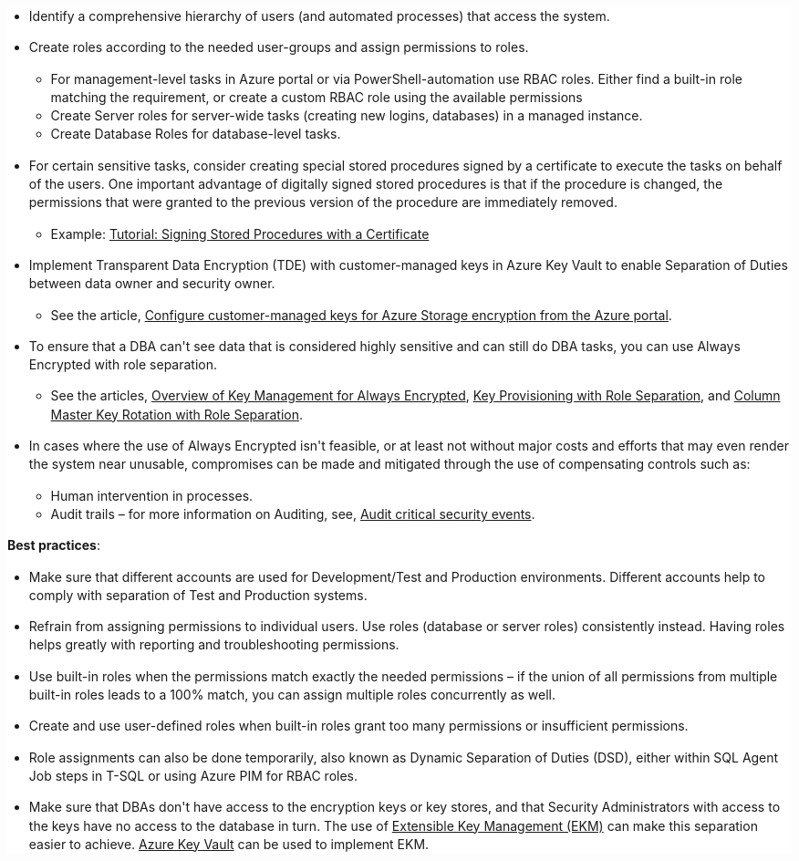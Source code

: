 - Identify a comprehensive hierarchy of users (and automated processes) that access the system.

- Create roles according to the needed user-groups and assign permissions to roles.
  - For management-level tasks in Azure portal or via PowerShell-automation use RBAC roles. Either find a built-in role matching the requirement, or create a custom RBAC role using the available permissions
  - Create Server roles for server-wide tasks (creating new logins, databases) in a managed instance.
  - Create Database Roles for database-level tasks.

- For certain sensitive tasks, consider creating special stored procedures signed by a certificate to execute the tasks on behalf of the users. One important advantage of digitally signed stored procedures is that if the procedure is changed, the permissions that were granted to the previous version of the procedure are immediately removed.
  - Example: [Tutorial: Signing Stored Procedures with a Certificate](https://docs.microsoft.com/sql/relational-databases/tutorial-signing-stored-procedures-with-a-certificate)

- Implement Transparent Data Encryption (TDE) with customer-managed keys in Azure Key Vault to enable Separation of Duties between data owner and security owner.
  - See the article, [Configure customer-managed keys for Azure Storage encryption from the Azure portal](../../storage/common/storage-encryption-keys-portal.md).

- To ensure that a DBA can't see data that is considered highly sensitive and can still do DBA tasks, you can use Always Encrypted with role separation.
  - See the articles, [Overview of Key Management for Always Encrypted](https://docs.microsoft.com/sql/relational-databases/security/encryption/overview-of-key-management-for-always-encrypted), [Key Provisioning with Role Separation](https://docs.microsoft.com/sql/relational-databases/security/encryption/configure-always-encrypted-keys-using-powershell#KeyProvisionWithRoles), and [Column Master Key Rotation with Role Separation](https://docs.microsoft.com/sql/relational-databases/security/encryption/rotate-always-encrypted-keys-using-powershell#column-master-key-rotation-with-role-separation).

- In cases where the use of Always Encrypted isn't feasible, or at least not without major costs and efforts that may even render the system near unusable, compromises can be made and mitigated through the use of compensating controls such as:
  - Human intervention in processes.
  - Audit trails – for more information on Auditing, see, [Audit critical security events](#audit-critical-security-events).

**Best practices**:

- Make sure that different accounts are used for Development/Test and Production environments. Different accounts help to comply with separation of Test and Production systems.

- Refrain from assigning permissions to individual users. Use roles (database or server roles) consistently instead. Having roles helps greatly with reporting and troubleshooting permissions.

- Use built-in roles when the permissions match exactly the needed permissions – if the union of all permissions from multiple built-in roles leads to a 100% match, you can assign multiple roles concurrently as well.

- Create and use user-defined roles when built-in roles grant too many permissions or insufficient permissions.

- Role assignments can also be done temporarily, also known as Dynamic Separation of Duties (DSD), either within SQL Agent Job steps in T-SQL or using Azure PIM for RBAC roles.

- Make sure that DBAs don't have access to the encryption keys or key stores, and that Security Administrators with access to the keys have no access to the database in turn. The use of [Extensible Key Management (EKM)](https://docs.microsoft.com/sql/relational-databases/security/encryption/extensible-key-management-ekm) can make this separation easier to achieve. [Azure Key Vault](https://azure.microsoft.com/services/key-vault/) can be used to implement EKM.
